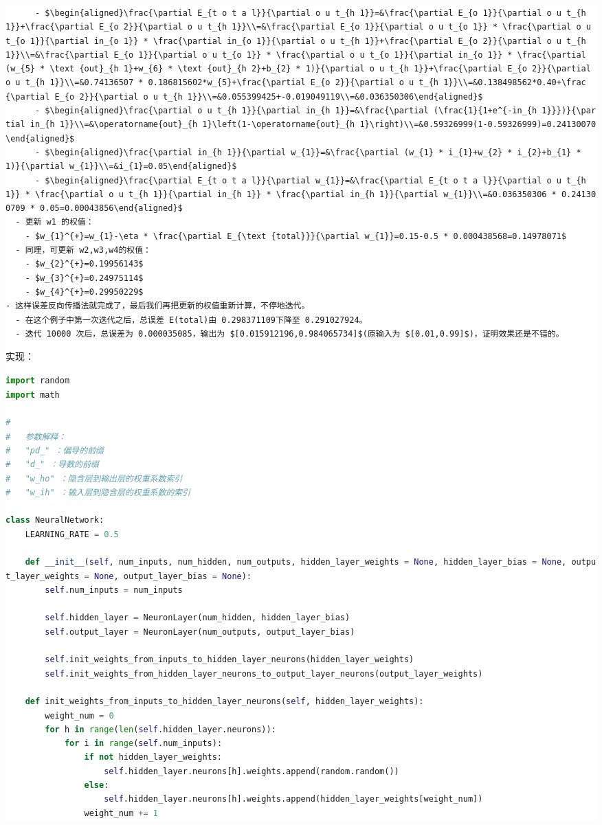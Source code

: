           - $\begin{aligned}\frac{\partial E_{t o t a l}}{\partial o u t_{h 1}}=&\frac{\partial E_{o 1}}{\partial o u t_{h 1}}+\frac{\partial E_{o 2}}{\partial o u t_{h 1}}\\=&\frac{\partial E_{o 1}}{\partial o u t_{o 1}} * \frac{\partial o u t_{o 1}}{\partial in_{o 1}} * \frac{\partial in_{o 1}}{\partial o u t_{h 1}}+\frac{\partial E_{o 2}}{\partial o u t_{h 1}}\\=&\frac{\partial E_{o 1}}{\partial o u t_{o 1}} * \frac{\partial o u t_{o 1}}{\partial in_{o 1}} * \frac{\partial (w_{5} * \text {out}_{h 1}+w_{6} * \text {out}_{h 2}+b_{2} * 1)}{\partial o u t_{h 1}}+\frac{\partial E_{o 2}}{\partial o u t_{h 1}}\\=&0.74136507 * 0.186815602*w_{5}+\frac{\partial E_{o 2}}{\partial o u t_{h 1}}\\=&0.138498562*0.40+\frac{\partial E_{o 2}}{\partial o u t_{h 1}}\\=&0.055399425+-0.019049119\\=‭&0.036350306‬\end{aligned}$
          - $\begin{aligned}\frac{\partial o u t_{h 1}}{\partial in_{h 1}}=&\frac{\partial (\frac{1}{1+e^{-in_{h 1}}})}{\partial in_{h 1}}\\=&\operatorname{out}_{h 1}\left(1-\operatorname{out}_{h 1}\right)\\=&0.59326999(1-0.59326999)=‭0.24130070\end{aligned}$
          - $\begin{aligned}\frac{\partial in_{h 1}}{\partial w_{1}}=&\frac{\partial (w_{1} * i_{1}+w_{2} * i_{2}+b_{1} * 1)}{\partial w_{1}}\\=&i_{1}=0.05\end{aligned}$
          - $\begin{aligned}\frac{\partial E_{t o t a l}}{\partial w_{1}}=&\frac{\partial E_{t o t a l}}{\partial o u t_{h 1}} * \frac{\partial o u t_{h 1}}{\partial in_{h 1}} * \frac{\partial in_{h 1}}{\partial w_{1}}\\=&0.036350306 * 0.241300709 * 0.05=0.00043856\end{aligned}$
      - 更新 w1 的权值：
        - $w_{1}^{+}=w_{1}-\eta * \frac{\partial E_{\text {total}}}{\partial w_{1}}=0.15-0.5 * 0.000438568=0.14978071$
      - 同理，可更新 w2,w3,w4的权值：
        - $w_{2}^{+}=0.19956143$
        - $w_{3}^{+}=0.24975114$
        - $w_{4}^{+}=0.29950229$
    - 这样误差反向传播法就完成了，最后我们再把更新的权值重新计算，不停地迭代。
      - 在这个例子中第一次迭代之后，总误差 E(total)由 0.298371109下降至 0.291027924。
      - 迭代 10000 次后，总误差为 0.000035085，输出为 $[0.015912196,0.984065734]$(原输入为 $[0.01,0.99]$)，证明效果还是不错的。

实现：


```py
import random
import math

#
#   参数解释：
#   "pd_" ：偏导的前缀
#   "d_" ：导数的前缀
#   "w_ho" ：隐含层到输出层的权重系数索引
#   "w_ih" ：输入层到隐含层的权重系数的索引

class NeuralNetwork:
    LEARNING_RATE = 0.5

    def __init__(self, num_inputs, num_hidden, num_outputs, hidden_layer_weights = None, hidden_layer_bias = None, output_layer_weights = None, output_layer_bias = None):
        self.num_inputs = num_inputs

        self.hidden_layer = NeuronLayer(num_hidden, hidden_layer_bias)
        self.output_layer = NeuronLayer(num_outputs, output_layer_bias)

        self.init_weights_from_inputs_to_hidden_layer_neurons(hidden_layer_weights)
        self.init_weights_from_hidden_layer_neurons_to_output_layer_neurons(output_layer_weights)

    def init_weights_from_inputs_to_hidden_layer_neurons(self, hidden_layer_weights):
        weight_num = 0
        for h in range(len(self.hidden_layer.neurons)):
            for i in range(self.num_inputs):
                if not hidden_layer_weights:
                    self.hidden_layer.neurons[h].weights.append(random.random())
                else:
                    self.hidden_layer.neurons[h].weights.append(hidden_layer_weights[weight_num])
                weight_num += 1

```